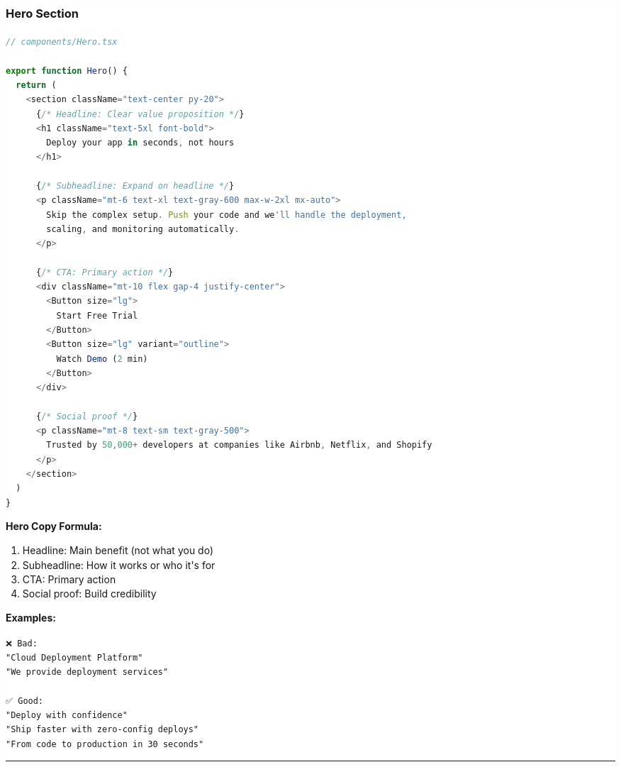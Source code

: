 ### Hero Section

```typescript
// components/Hero.tsx

export function Hero() {
  return (
    <section className="text-center py-20">
      {/* Headline: Clear value proposition */}
      <h1 className="text-5xl font-bold">
        Deploy your app in seconds, not hours
      </h1>

      {/* Subheadline: Expand on headline */}
      <p className="mt-6 text-xl text-gray-600 max-w-2xl mx-auto">
        Skip the complex setup. Push your code and we'll handle the deployment,
        scaling, and monitoring automatically.
      </p>

      {/* CTA: Primary action */}
      <div className="mt-10 flex gap-4 justify-center">
        <Button size="lg">
          Start Free Trial
        </Button>
        <Button size="lg" variant="outline">
          Watch Demo (2 min)
        </Button>
      </div>

      {/* Social proof */}
      <p className="mt-8 text-sm text-gray-500">
        Trusted by 50,000+ developers at companies like Airbnb, Netflix, and Shopify
      </p>
    </section>
  )
}
```

**Hero Copy Formula:**
1. Headline: Main benefit (not what you do)
2. Subheadline: How it works or who it's for
3. CTA: Primary action
4. Social proof: Build credibility

**Examples:**

```markdown
❌ Bad:
"Cloud Deployment Platform"
"We provide deployment services"

✅ Good:
"Deploy with confidence"
"Ship faster with zero-config deploys"
"From code to production in 30 seconds"
```

---